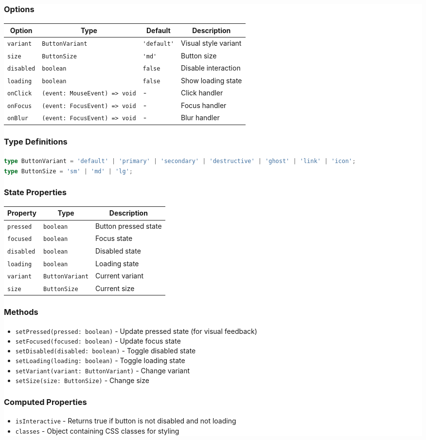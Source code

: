 ### Options

| Option | Type | Default | Description |
|--------|------|---------|-------------|
| `variant` | `ButtonVariant` | `'default'` | Visual style variant |
| `size` | `ButtonSize` | `'md'` | Button size |
| `disabled` | `boolean` | `false` | Disable interaction |
| `loading` | `boolean` | `false` | Show loading state |
| `onClick` | `(event: MouseEvent) => void` | - | Click handler |
| `onFocus` | `(event: FocusEvent) => void` | - | Focus handler |
| `onBlur` | `(event: FocusEvent) => void` | - | Blur handler |

### Type Definitions

```typescript
type ButtonVariant = 'default' | 'primary' | 'secondary' | 'destructive' | 'ghost' | 'link' | 'icon';
type ButtonSize = 'sm' | 'md' | 'lg';
```

### State Properties

| Property | Type | Description |
|----------|------|-------------|
| `pressed` | `boolean` | Button pressed state |
| `focused` | `boolean` | Focus state |
| `disabled` | `boolean` | Disabled state |
| `loading` | `boolean` | Loading state |
| `variant` | `ButtonVariant` | Current variant |
| `size` | `ButtonSize` | Current size |

### Methods

- `setPressed(pressed: boolean)` - Update pressed state (for visual feedback)
- `setFocused(focused: boolean)` - Update focus state
- `setDisabled(disabled: boolean)` - Toggle disabled state
- `setLoading(loading: boolean)` - Toggle loading state
- `setVariant(variant: ButtonVariant)` - Change variant
- `setSize(size: ButtonSize)` - Change size

### Computed Properties

- `isInteractive` - Returns true if button is not disabled and not loading
- `classes` - Object containing CSS classes for styling
